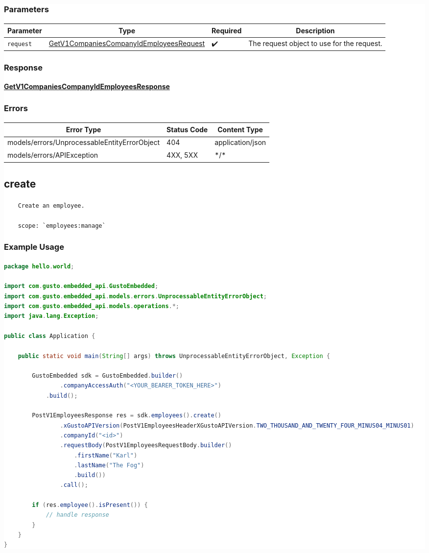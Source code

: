 ### Parameters

| Parameter                                                                                                     | Type                                                                                                          | Required                                                                                                      | Description                                                                                                   |
| ------------------------------------------------------------------------------------------------------------- | ------------------------------------------------------------------------------------------------------------- | ------------------------------------------------------------------------------------------------------------- | ------------------------------------------------------------------------------------------------------------- |
| `request`                                                                                                     | [GetV1CompaniesCompanyIdEmployeesRequest](../../models/operations/GetV1CompaniesCompanyIdEmployeesRequest.md) | :heavy_check_mark:                                                                                            | The request object to use for the request.                                                                    |

### Response

**[GetV1CompaniesCompanyIdEmployeesResponse](../../models/operations/GetV1CompaniesCompanyIdEmployeesResponse.md)**

### Errors

| Error Type                                   | Status Code                                  | Content Type                                 |
| -------------------------------------------- | -------------------------------------------- | -------------------------------------------- |
| models/errors/UnprocessableEntityErrorObject | 404                                          | application/json                             |
| models/errors/APIException                   | 4XX, 5XX                                     | \*/\*                                        |

## create

        Create an employee.

        scope: `employees:manage`


### Example Usage

```java
package hello.world;

import com.gusto.embedded_api.GustoEmbedded;
import com.gusto.embedded_api.models.errors.UnprocessableEntityErrorObject;
import com.gusto.embedded_api.models.operations.*;
import java.lang.Exception;

public class Application {

    public static void main(String[] args) throws UnprocessableEntityErrorObject, Exception {

        GustoEmbedded sdk = GustoEmbedded.builder()
                .companyAccessAuth("<YOUR_BEARER_TOKEN_HERE>")
            .build();

        PostV1EmployeesResponse res = sdk.employees().create()
                .xGustoAPIVersion(PostV1EmployeesHeaderXGustoAPIVersion.TWO_THOUSAND_AND_TWENTY_FOUR_MINUS04_MINUS01)
                .companyId("<id>")
                .requestBody(PostV1EmployeesRequestBody.builder()
                    .firstName("Karl")
                    .lastName("The Fog")
                    .build())
                .call();

        if (res.employee().isPresent()) {
            // handle response
        }
    }
}
```
